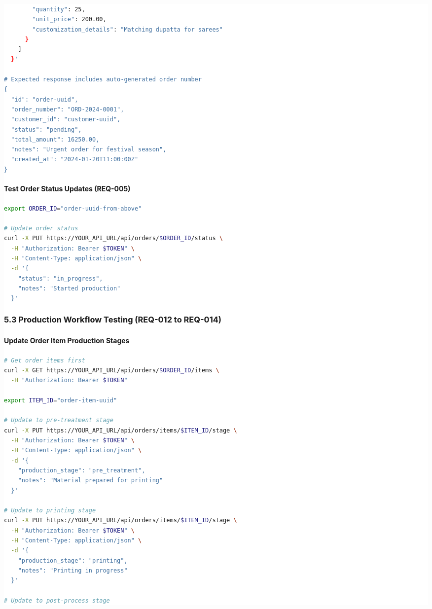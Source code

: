 ```bash
        "quantity": 25,
        "unit_price": 200.00,
        "customization_details": "Matching dupatta for sarees"
      }
    ]
  }'

# Expected response includes auto-generated order number
{
  "id": "order-uuid",
  "order_number": "ORD-2024-0001",
  "customer_id": "customer-uuid",
  "status": "pending",
  "total_amount": 16250.00,
  "notes": "Urgent order for festival season",
  "created_at": "2024-01-20T11:00:00Z"
}
```

#### Test Order Status Updates (REQ-005)
```bash
export ORDER_ID="order-uuid-from-above"

# Update order status
curl -X PUT https://YOUR_API_URL/api/orders/$ORDER_ID/status \
  -H "Authorization: Bearer $TOKEN" \
  -H "Content-Type: application/json" \
  -d '{
    "status": "in_progress",
    "notes": "Started production"
  }'
```

### **5.3 Production Workflow Testing (REQ-012 to REQ-014)**

#### Update Order Item Production Stages
```bash
# Get order items first
curl -X GET https://YOUR_API_URL/api/orders/$ORDER_ID/items \
  -H "Authorization: Bearer $TOKEN"

export ITEM_ID="order-item-uuid"

# Update to pre-treatment stage
curl -X PUT https://YOUR_API_URL/api/orders/items/$ITEM_ID/stage \
  -H "Authorization: Bearer $TOKEN" \
  -H "Content-Type: application/json" \
  -d '{
    "production_stage": "pre_treatment",
    "notes": "Material prepared for printing"
  }'

# Update to printing stage
curl -X PUT https://YOUR_API_URL/api/orders/items/$ITEM_ID/stage \
  -H "Authorization: Bearer $TOKEN" \
  -H "Content-Type: application/json" \
  -d '{
    "production_stage": "printing",
    "notes": "Printing in progress"
  }'

# Update to post-process stage
```